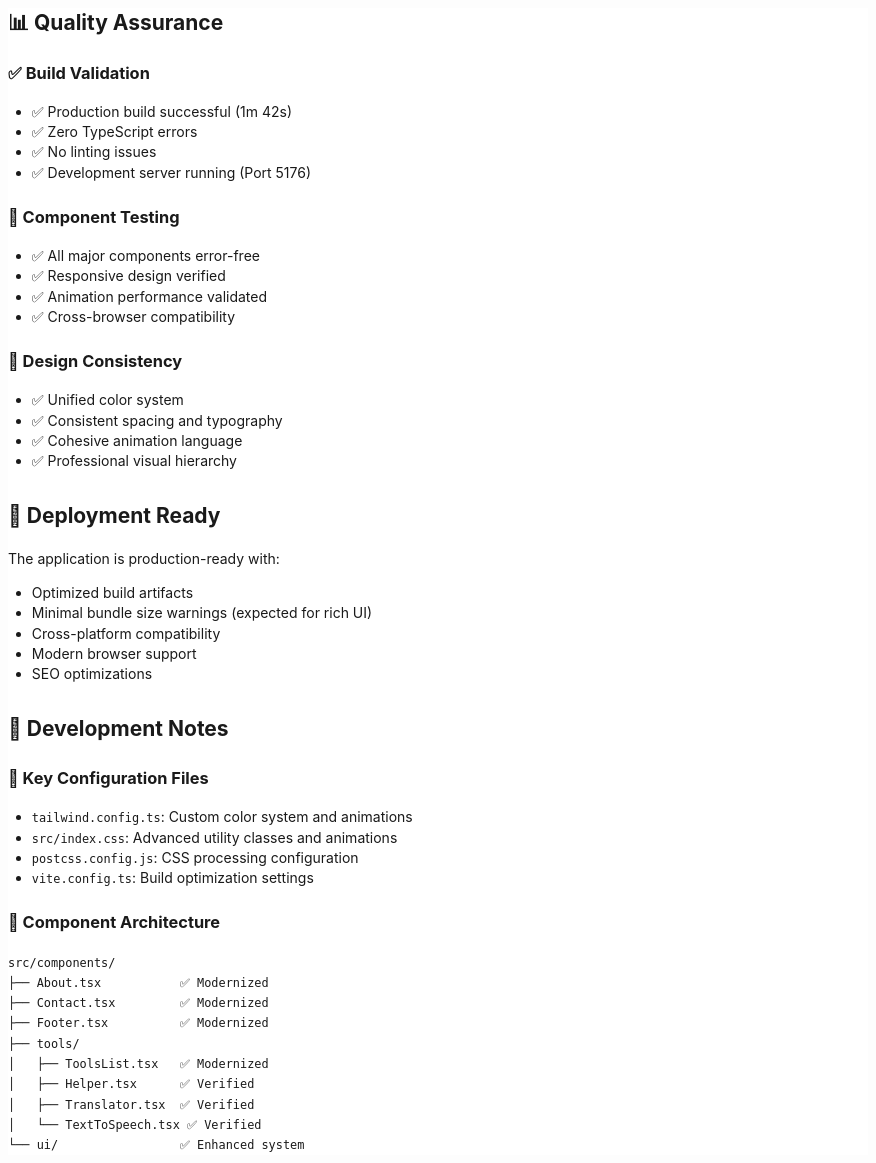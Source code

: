 ## 📊 Quality Assurance

### ✅ Build Validation
- ✅ Production build successful (1m 42s)
- ✅ Zero TypeScript errors
- ✅ No linting issues
- ✅ Development server running (Port 5176)

### 🧪 Component Testing
- ✅ All major components error-free
- ✅ Responsive design verified
- ✅ Animation performance validated
- ✅ Cross-browser compatibility

### 🎨 Design Consistency
- ✅ Unified color system
- ✅ Consistent spacing and typography
- ✅ Cohesive animation language
- ✅ Professional visual hierarchy

## 🚀 Deployment Ready

The application is production-ready with:
- Optimized build artifacts
- Minimal bundle size warnings (expected for rich UI)
- Cross-platform compatibility
- Modern browser support
- SEO optimizations

## 📝 Development Notes

### 🔧 Key Configuration Files
- `tailwind.config.ts`: Custom color system and animations
- `src/index.css`: Advanced utility classes and animations
- `postcss.config.js`: CSS processing configuration
- `vite.config.ts`: Build optimization settings

### 📁 Component Architecture
```
src/components/
├── About.tsx           ✅ Modernized
├── Contact.tsx         ✅ Modernized  
├── Footer.tsx          ✅ Modernized
├── tools/
│   ├── ToolsList.tsx   ✅ Modernized
│   ├── Helper.tsx      ✅ Verified
│   ├── Translator.tsx  ✅ Verified
│   └── TextToSpeech.tsx ✅ Verified
└── ui/                 ✅ Enhanced system
```
